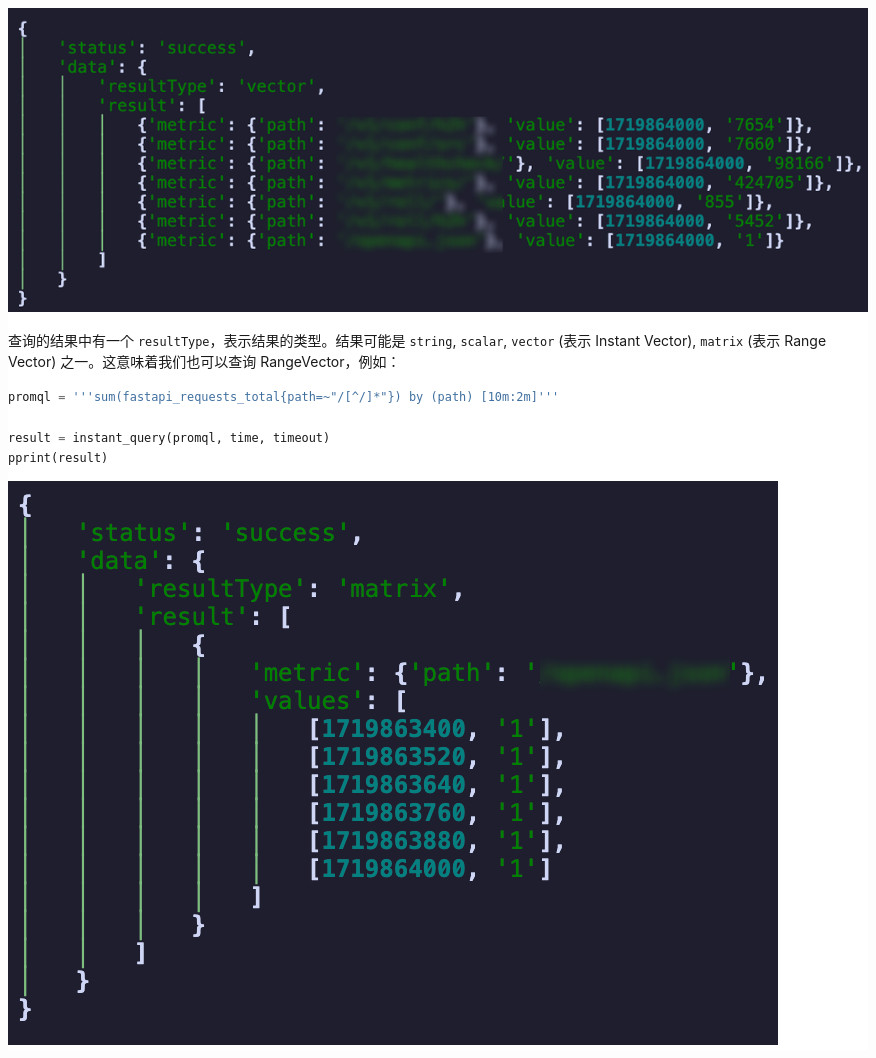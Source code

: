 ![](assets/2024-07-10-18-36-24.png)

查询的结果中有一个 `resultType`，表示结果的类型。结果可能是 `string`, `scalar`, `vector` (表示 Instant Vector), `matrix` (表示 Range Vector) 之一。这意味着我们也可以查询 RangeVector，例如：

```python
promql = '''sum(fastapi_requests_total{path=~"/[^/]*"}) by (path) [10m:2m]'''

result = instant_query(promql, time, timeout)
pprint(result)
```

![](assets/2024-07-10-18-36-46.png)
